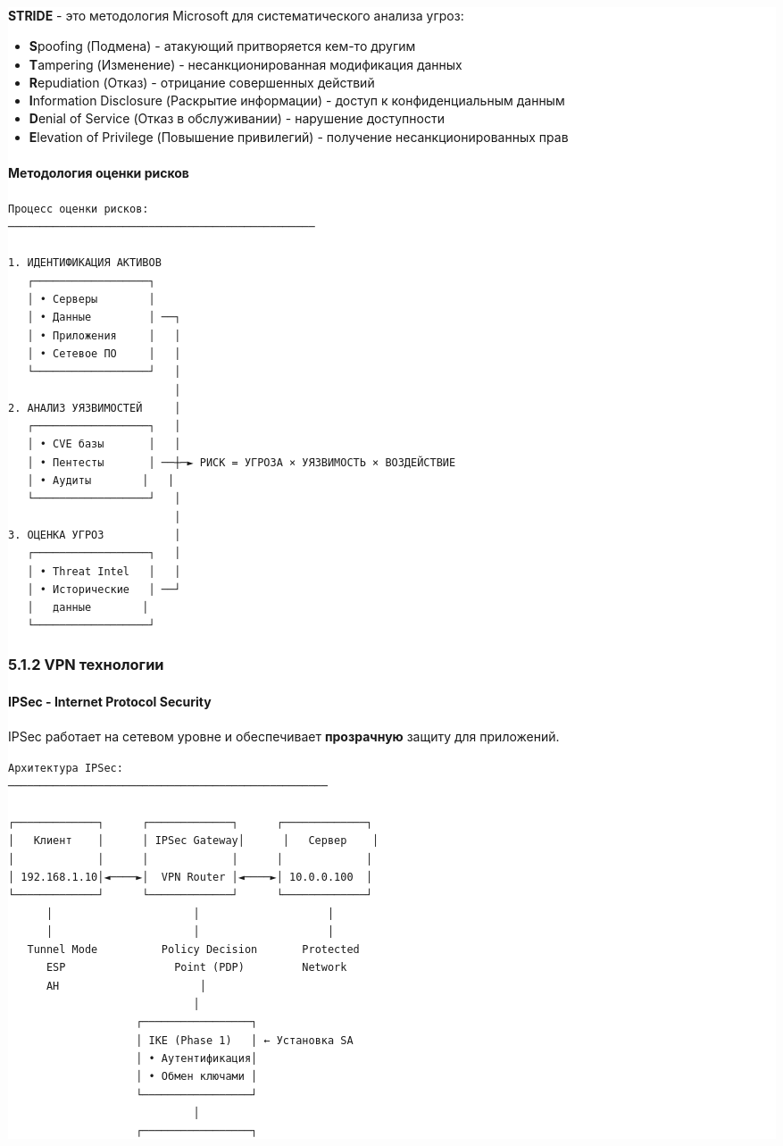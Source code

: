 **STRIDE** - это методология Microsoft для систематического анализа угроз:

- **S**poofing (Подмена) - атакующий притворяется кем-то другим
- **T**ampering (Изменение) - несанкционированная модификация данных
- **R**epudiation (Отказ) - отрицание совершенных действий
- **I**nformation Disclosure (Раскрытие информации) - доступ к конфиденциальным данным
- **D**enial of Service (Отказ в обслуживании) - нарушение доступности
- **E**levation of Privilege (Повышение привилегий) - получение несанкционированных прав

#### Методология оценки рисков

```
Процесс оценки рисков:
────────────────────────────────────────────────

1. ИДЕНТИФИКАЦИЯ АКТИВОВ
   ┌──────────────────┐
   │ • Серверы        │
   │ • Данные         │ ──┐
   │ • Приложения     │   │
   │ • Сетевое ПО     │   │
   └──────────────────┘   │
                          │
2. АНАЛИЗ УЯЗВИМОСТЕЙ     │
   ┌──────────────────┐   │
   │ • CVE базы       │   │
   │ • Пентесты       │ ──┼─► РИСК = УГРОЗА × УЯЗВИМОСТЬ × ВОЗДЕЙСТВИЕ
   │ • Аудиты        │   │
   └──────────────────┘   │
                          │
3. ОЦЕНКА УГРОЗ           │
   ┌──────────────────┐   │
   │ • Threat Intel   │   │
   │ • Исторические   │ ──┘
   │   данные        │
   └──────────────────┘
```

### 5.1.2 VPN технологии

#### IPSec - Internet Protocol Security

IPSec работает на сетевом уровне и обеспечивает **прозрачную** защиту для приложений.

```
Архитектура IPSec:
──────────────────────────────────────────────────

┌─────────────┐      ┌─────────────┐      ┌─────────────┐
│   Клиент    │      │ IPSec Gateway│      │   Сервер    │
│             │      │             │      │             │
│ 192.168.1.10│◄────►│  VPN Router │◄────►│ 10.0.0.100  │
└─────────────┘      └─────────────┘      └─────────────┘
      │                      │                    │
      │                      │                    │
   Tunnel Mode          Policy Decision       Protected
      ESP                 Point (PDP)         Network
      AH                      │
                             │
                    ┌─────────────────┐
                    │ IKE (Phase 1)   │ ← Установка SA
                    │ • Аутентификация│
                    │ • Обмен ключами │
                    └─────────────────┘
                             │
                    ┌─────────────────┐
```